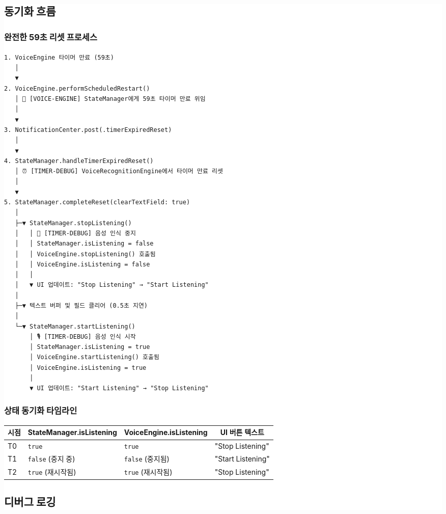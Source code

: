 ## 동기화 흐름

### 완전한 59초 리셋 프로세스

```
1. VoiceEngine 타이머 만료 (59초)
   │
   ▼
2. VoiceEngine.performScheduledRestart()
   │ 📡 [VOICE-ENGINE] StateManager에게 59초 타이머 만료 위임
   │
   ▼
3. NotificationCenter.post(.timerExpiredReset)
   │
   ▼
4. StateManager.handleTimerExpiredReset()
   │ ⏰ [TIMER-DEBUG] VoiceRecognitionEngine에서 타이머 만료 리셋
   │
   ▼
5. StateManager.completeReset(clearTextField: true)
   │
   ├─▼ StateManager.stopListening()
   │   │ 🛑 [TIMER-DEBUG] 음성 인식 중지
   │   │ StateManager.isListening = false
   │   │ VoiceEngine.stopListening() 호출됨
   │   │ VoiceEngine.isListening = false
   │   │
   │   ▼ UI 업데이트: "Stop Listening" → "Start Listening"
   │
   ├─▼ 텍스트 버퍼 및 필드 클리어 (0.5초 지연)
   │
   └─▼ StateManager.startListening()
       │ 🎙️ [TIMER-DEBUG] 음성 인식 시작
       │ StateManager.isListening = true
       │ VoiceEngine.startListening() 호출됨
       │ VoiceEngine.isListening = true
       │
       ▼ UI 업데이트: "Start Listening" → "Stop Listening"
```

### 상태 동기화 타임라인

| 시점 | StateManager.isListening | VoiceEngine.isListening | UI 버튼 텍스트 |
|------|-------------------------|------------------------|----------------|
| T0   | `true`                  | `true`                 | "Stop Listening" |
| T1   | `false` (중지 중)       | `false` (중지됨)       | "Start Listening" |
| T2   | `true` (재시작됨)       | `true` (재시작됨)      | "Stop Listening" |

## 디버그 로깅
